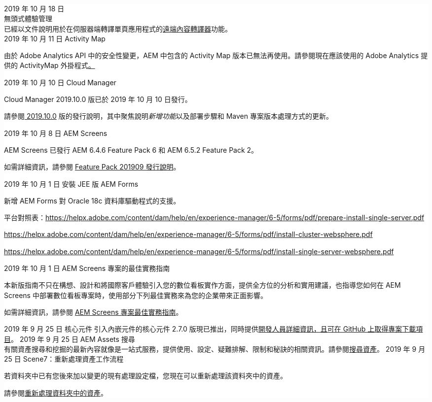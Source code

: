    <td>2019 年 10 月 18 日<br /> </td> 
   <td>無頭式體驗管理<br /> </td> 
   <td>已經以文件說明用於在伺服器端轉譯單頁應用程式的<a href="https://docs.adobe.com/content/help/zh-Hant/experience-manager-65/developing/headless/spas/spa-ssr.html#remote-content-renderer-configuration">遠端內容轉譯器</a>功能。<br /> </td> 
  </tr>
  <tr>
   <td>2019 年 10 月 11 日</td> 
   <td>Activity Map</td> 
   <td><p>由於 Adobe Analytics API 中的安全性變更，AEM 中包含的 Activity Map 版本已無法再使用。請參閱現在應該使用的 </a>Adobe Analytics 提供的 ActivityMap 外掛程式<a href="https://docs.adobe.com/content/help/zh-Hant/analytics/analyze/activity-map/getting-started/get-started-users/activitymap-install.html" target="_blank">。 </a></p> </td> 
  </tr>
  <tr>
   <td>2019 年 10 月 10 日</td> 
   <td>Cloud Manager</td> 
   <td><p>Cloud Manager 2019.10.0 版已於 2019 年 10 月 10 日發行。</p> <p>請參閱<a href="https://docs.adobe.com/content/help/zh-Hant/experience-manager-cloud-manager/using/release-notes/release-notes-current.html"> 2019.10.0</a> 版的發行說明，其中聚焦說明<i>新增功能</i>以及部署步驟和 Maven 專案版本處理方式的更新。<br /> </p> </td> 
  </tr>
  <tr>
   <td>2019 年 10 月 8 日</td> 
   <td>AEM Screens<br /> </td> 
   <td><p>AEM Screens 已發行 AEM 6.4.6 Feature Pack 6 和 AEM 6.5.2 Feature Pack 2。</p> <p>如需詳細資訊，請參閱 <a href="https://docs.adobe.com/content/help/zh-Hant/experience-manager-screens/user-guide/release-notes/release-notes-fp-201909.html">Feature Pack 201909 發行說明</a>。</p> </td> 
  </tr>
  <tr>
   <td>2019 年 10 月 1 日</td> 
   <td>安裝 JEE 版 AEM Forms </td> 
   <td><p>新增 AEM Forms 對 Oracle 18c 資料庫驅動程式的支援。 </p> <p>平台對照表：<a href="https://helpx.adobe.com/content/dam/help/en/experience-manager/6-5/forms/pdf/prepare-install-single-server.pdf">https://helpx.adobe.com/content/dam/help/en/experience-manager/6-5/forms/pdf/prepare-install-single-server.pdf</a></p> <p><a href="https://helpx.adobe.com/content/dam/help/en/experience-manager/6-5/forms/pdf/install-cluster-websphere.pdf">https://helpx.adobe.com/content/dam/help/en/experience-manager/6-5/forms/pdf/install-cluster-websphere.pdf</a></p> <p><a href="https://helpx.adobe.com/content/dam/help/en/experience-manager/6-5/forms/pdf/install-single-server-websphere.pdf">https://helpx.adobe.com/content/dam/help/en/experience-manager/6-5/forms/pdf/install-single-server-websphere.pdf</a></p> <p> </p> </td> 
  </tr>
  <tr>
   <td>2019 年 10 月 1 日 </td> 
   <td>AEM Screens 專案的最佳實務指南</td> 
   <td><p>本新版指南不只在構想、設計和將國際客戶體驗引入您的數位看板實作方面，提供全方位的分析和實用建議，也指導您如何在 AEM Screens 中部署數位看板專案時，使用部分下列最佳實務來為您的企業帶來正面影響。</p> <p>如需詳細資訊，請參閱 <a href="https://docs.adobe.com/content/help/zh-Hant/experience-manager-screens/using/about-guide.html">AEM Screens 專案最佳實務指南</a>。</p> </td> 
  </tr>
  <tr>
   <td>2019 年 9 月 25 日</td> 
   <td>核心元件</td> 
   <td>引入內嵌元件的核心元件 2.7.0 版現已推出，同時提供<a href="https://github.com/adobe/aem-core-wcm-components">開發人員詳細資訊，且可在 GitHub 上取得專案下載項目</a>。</td> 
  </tr>
  <tr>
   <td>2019 年 9 月 25 日</td> 
   <td>AEM Assets 搜尋<br /> </td> 
   <td>有關資產搜尋和挖掘的最新內容就像是一站式服務，提供使用、設定、疑難排解、限制和秘訣的相關資訊。請參閱<a href="https://docs.adobe.com/content/help/zh-Hant/experience-manager-65/assets/using/search-assets.html" target="_blank">搜尋資產</a>。</td> 
  </tr>
  <tr>
   <td>2019 年 9 月 25 日</td> 
   <td>Scene7：重新處理資產工作流程<br /> </td> 
   <td><p>若資料夾中已有您後來加以變更的現有處理設定檔，您現在可以重新處理該資料夾中的資產。</p> <p>請參閱<a href="https://docs.adobe.com/content/help/zh-Hant/experience-manager-65/assets/administer/processing-profiles.html#reprocessing-assets" target="_blank">重新處理資料夾中的資產</a>。<br /> </p> </td> 